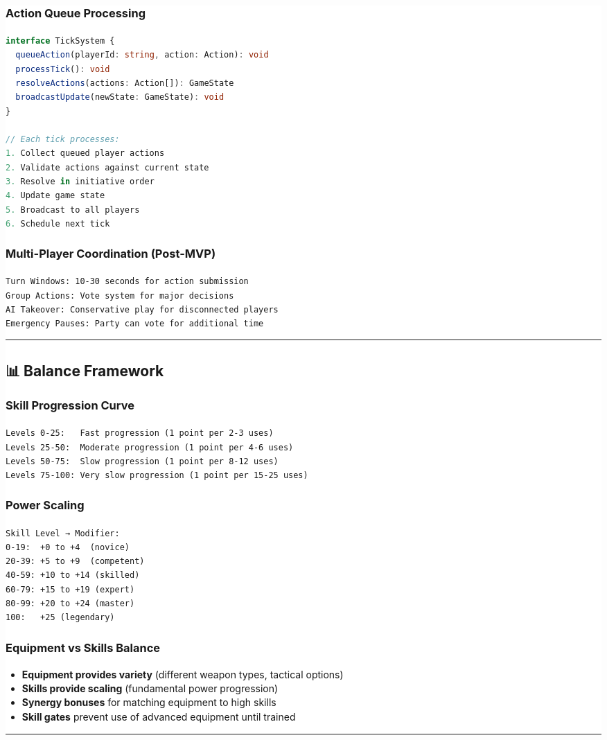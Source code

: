 ### Action Queue Processing
```typescript
interface TickSystem {
  queueAction(playerId: string, action: Action): void
  processTick(): void
  resolveActions(actions: Action[]): GameState
  broadcastUpdate(newState: GameState): void
}

// Each tick processes:
1. Collect queued player actions
2. Validate actions against current state  
3. Resolve in initiative order
4. Update game state
5. Broadcast to all players
6. Schedule next tick
```

### Multi-Player Coordination (Post-MVP)
```
Turn Windows: 10-30 seconds for action submission
Group Actions: Vote system for major decisions
AI Takeover: Conservative play for disconnected players
Emergency Pauses: Party can vote for additional time
```

---

## 📊 Balance Framework

### Skill Progression Curve
```
Levels 0-25:   Fast progression (1 point per 2-3 uses)
Levels 25-50:  Moderate progression (1 point per 4-6 uses)
Levels 50-75:  Slow progression (1 point per 8-12 uses)  
Levels 75-100: Very slow progression (1 point per 15-25 uses)
```

### Power Scaling
```
Skill Level → Modifier:
0-19:  +0 to +4  (novice)
20-39: +5 to +9  (competent)
40-59: +10 to +14 (skilled)
60-79: +15 to +19 (expert)
80-99: +20 to +24 (master)
100:   +25 (legendary)
```

### Equipment vs Skills Balance
- **Equipment provides variety** (different weapon types, tactical options)
- **Skills provide scaling** (fundamental power progression)
- **Synergy bonuses** for matching equipment to high skills
- **Skill gates** prevent use of advanced equipment until trained

---
